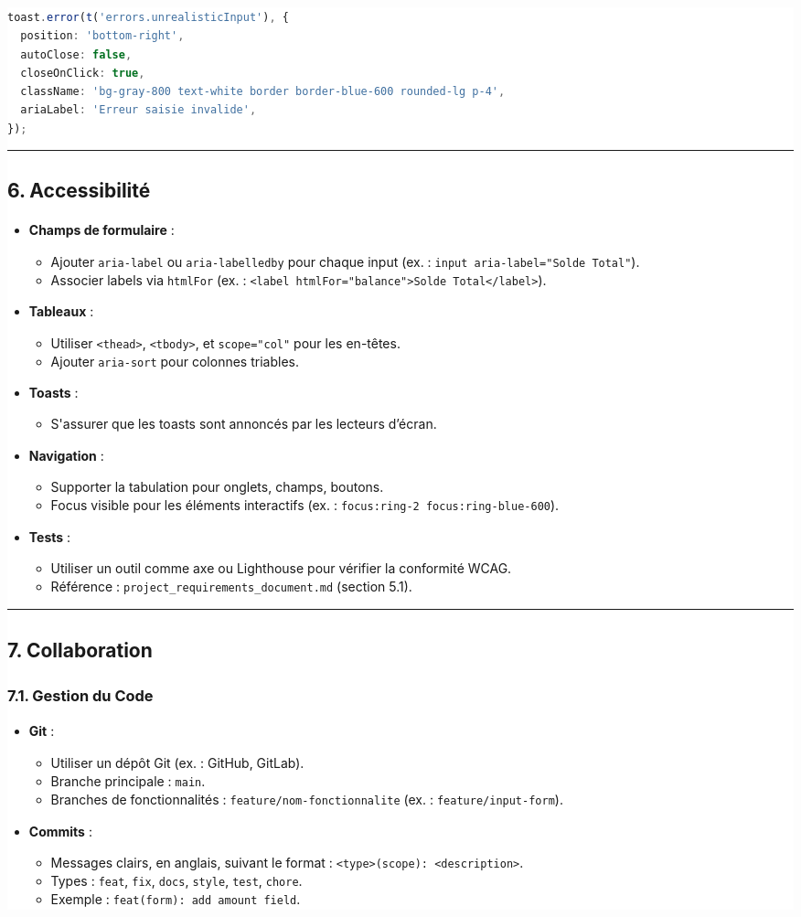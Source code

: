 ```typescript
toast.error(t('errors.unrealisticInput'), {
  position: 'bottom-right',
  autoClose: false,
  closeOnClick: true,
  className: 'bg-gray-800 text-white border border-blue-600 rounded-lg p-4',
  ariaLabel: 'Erreur saisie invalide',
});
```

---

## 6. Accessibilité

- **Champs de formulaire** :

  - Ajouter `aria-label` ou `aria-labelledby` pour chaque input (ex. : `input aria-label="Solde Total"`).
  - Associer labels via `htmlFor` (ex. : `<label htmlFor="balance">Solde Total</label>`).

- **Tableaux** :

  - Utiliser `<thead>`, `<tbody>`, et `scope="col"` pour les en-têtes.
  - Ajouter `aria-sort` pour colonnes triables.

- **Toasts** :

  - S'assurer que les toasts sont annoncés par les lecteurs d’écran.

- **Navigation** :

  - Supporter la tabulation pour onglets, champs, boutons.
  - Focus visible pour les éléments interactifs (ex. : `focus:ring-2 focus:ring-blue-600`).

- **Tests** :

  - Utiliser un outil comme axe ou Lighthouse pour vérifier la conformité WCAG.
  - Référence : `project_requirements_document.md` (section 5.1).

---

## 7. Collaboration

### 7.1. Gestion du Code

- **Git** :

  - Utiliser un dépôt Git (ex. : GitHub, GitLab).
  - Branche principale : `main`.
  - Branches de fonctionnalités : `feature/nom-fonctionnalite` (ex. : `feature/input-form`).

- **Commits** :

  - Messages clairs, en anglais, suivant le format : `<type>(scope): <description>`.
  - Types : `feat`, `fix`, `docs`, `style`, `test`, `chore`.
  - Exemple : `feat(form): add amount field`.
